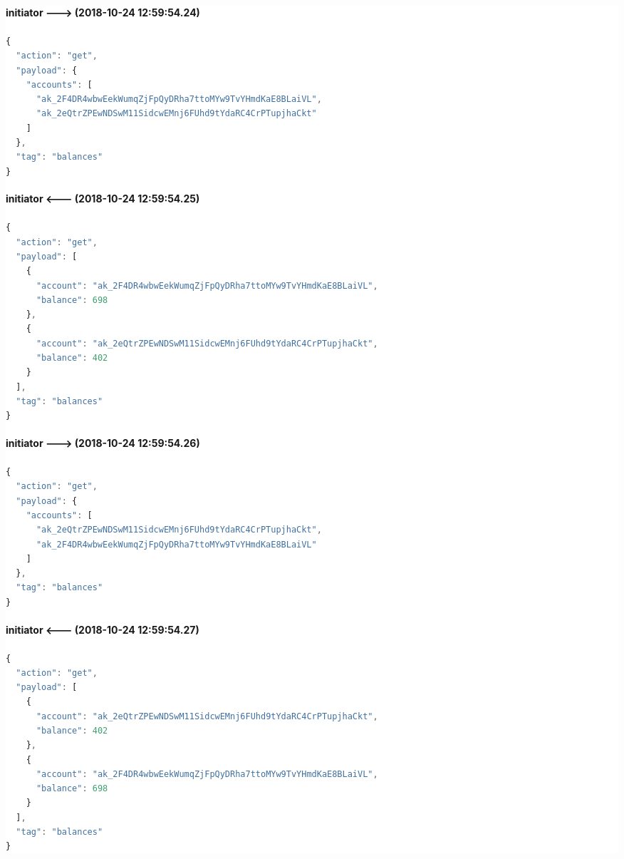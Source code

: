 ```javascript
```

#### initiator ---> (2018-10-24 12:59:54.24)
```javascript
{
  "action": "get",
  "payload": {
    "accounts": [
      "ak_2F4DR4wbwEekWumqZjFpQyDRha7ttoMYw9TvYHmdKaE8BLaiVL",
      "ak_2eQtrZPEwNDSwM11SidcwEMnj6FUhd9tYdaRC4CrPTupjhaCkt"
    ]
  },
  "tag": "balances"
}
```

#### initiator <--- (2018-10-24 12:59:54.25)
```javascript
{
  "action": "get",
  "payload": [
    {
      "account": "ak_2F4DR4wbwEekWumqZjFpQyDRha7ttoMYw9TvYHmdKaE8BLaiVL",
      "balance": 698
    },
    {
      "account": "ak_2eQtrZPEwNDSwM11SidcwEMnj6FUhd9tYdaRC4CrPTupjhaCkt",
      "balance": 402
    }
  ],
  "tag": "balances"
}
```

#### initiator ---> (2018-10-24 12:59:54.26)
```javascript
{
  "action": "get",
  "payload": {
    "accounts": [
      "ak_2eQtrZPEwNDSwM11SidcwEMnj6FUhd9tYdaRC4CrPTupjhaCkt",
      "ak_2F4DR4wbwEekWumqZjFpQyDRha7ttoMYw9TvYHmdKaE8BLaiVL"
    ]
  },
  "tag": "balances"
}
```

#### initiator <--- (2018-10-24 12:59:54.27)
```javascript
{
  "action": "get",
  "payload": [
    {
      "account": "ak_2eQtrZPEwNDSwM11SidcwEMnj6FUhd9tYdaRC4CrPTupjhaCkt",
      "balance": 402
    },
    {
      "account": "ak_2F4DR4wbwEekWumqZjFpQyDRha7ttoMYw9TvYHmdKaE8BLaiVL",
      "balance": 698
    }
  ],
  "tag": "balances"
}
```